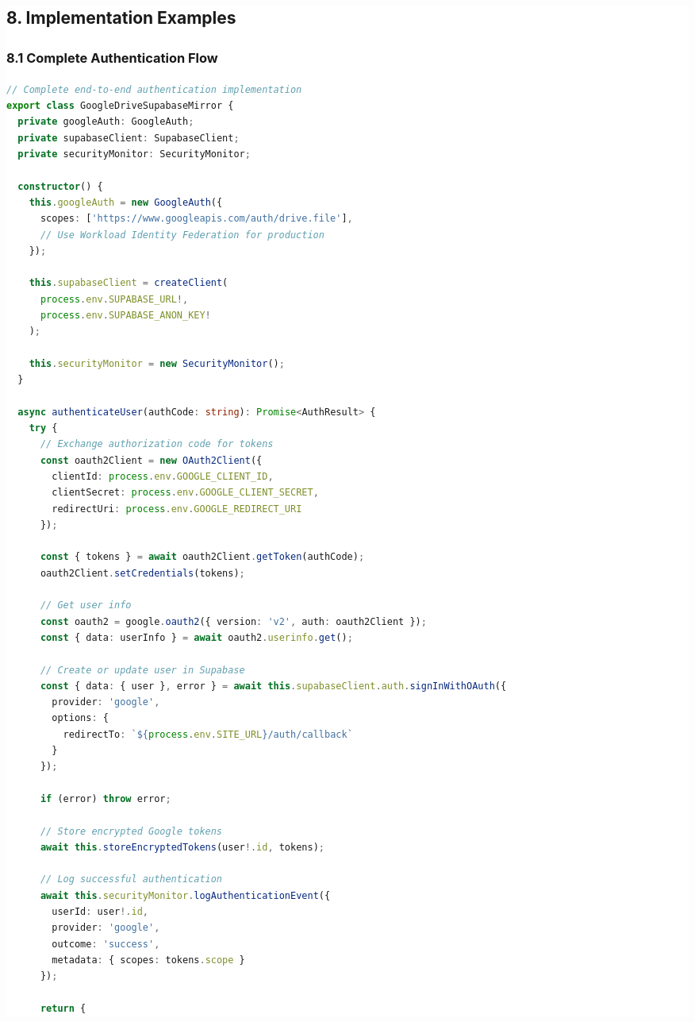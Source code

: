## 8. Implementation Examples

### 8.1 Complete Authentication Flow

```typescript
// Complete end-to-end authentication implementation
export class GoogleDriveSupabaseMirror {
  private googleAuth: GoogleAuth;
  private supabaseClient: SupabaseClient;
  private securityMonitor: SecurityMonitor;
  
  constructor() {
    this.googleAuth = new GoogleAuth({
      scopes: ['https://www.googleapis.com/auth/drive.file'],
      // Use Workload Identity Federation for production
    });
    
    this.supabaseClient = createClient(
      process.env.SUPABASE_URL!,
      process.env.SUPABASE_ANON_KEY!
    );
    
    this.securityMonitor = new SecurityMonitor();
  }
  
  async authenticateUser(authCode: string): Promise<AuthResult> {
    try {
      // Exchange authorization code for tokens
      const oauth2Client = new OAuth2Client({
        clientId: process.env.GOOGLE_CLIENT_ID,
        clientSecret: process.env.GOOGLE_CLIENT_SECRET,
        redirectUri: process.env.GOOGLE_REDIRECT_URI
      });
      
      const { tokens } = await oauth2Client.getToken(authCode);
      oauth2Client.setCredentials(tokens);
      
      // Get user info
      const oauth2 = google.oauth2({ version: 'v2', auth: oauth2Client });
      const { data: userInfo } = await oauth2.userinfo.get();
      
      // Create or update user in Supabase
      const { data: { user }, error } = await this.supabaseClient.auth.signInWithOAuth({
        provider: 'google',
        options: {
          redirectTo: `${process.env.SITE_URL}/auth/callback`
        }
      });
      
      if (error) throw error;
      
      // Store encrypted Google tokens
      await this.storeEncryptedTokens(user!.id, tokens);
      
      // Log successful authentication
      await this.securityMonitor.logAuthenticationEvent({
        userId: user!.id,
        provider: 'google',
        outcome: 'success',
        metadata: { scopes: tokens.scope }
      });
      
      return {
```